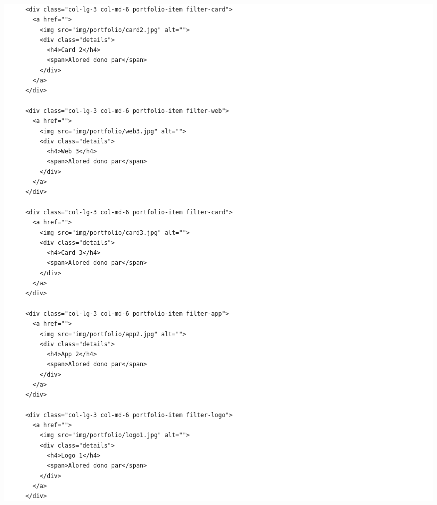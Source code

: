           <div class="col-lg-3 col-md-6 portfolio-item filter-card">
            <a href="">
              <img src="img/portfolio/card2.jpg" alt="">
              <div class="details">
                <h4>Card 2</h4>
                <span>Alored dono par</span>
              </div>
            </a>
          </div>

          <div class="col-lg-3 col-md-6 portfolio-item filter-web">
            <a href="">
              <img src="img/portfolio/web3.jpg" alt="">
              <div class="details">
                <h4>Web 3</h4>
                <span>Alored dono par</span>
              </div>
            </a>
          </div>

          <div class="col-lg-3 col-md-6 portfolio-item filter-card">
            <a href="">
              <img src="img/portfolio/card3.jpg" alt="">
              <div class="details">
                <h4>Card 3</h4>
                <span>Alored dono par</span>
              </div>
            </a>
          </div>

          <div class="col-lg-3 col-md-6 portfolio-item filter-app">
            <a href="">
              <img src="img/portfolio/app2.jpg" alt="">
              <div class="details">
                <h4>App 2</h4>
                <span>Alored dono par</span>
              </div>
            </a>
          </div>

          <div class="col-lg-3 col-md-6 portfolio-item filter-logo">
            <a href="">
              <img src="img/portfolio/logo1.jpg" alt="">
              <div class="details">
                <h4>Logo 1</h4>
                <span>Alored dono par</span>
              </div>
            </a>
          </div>
